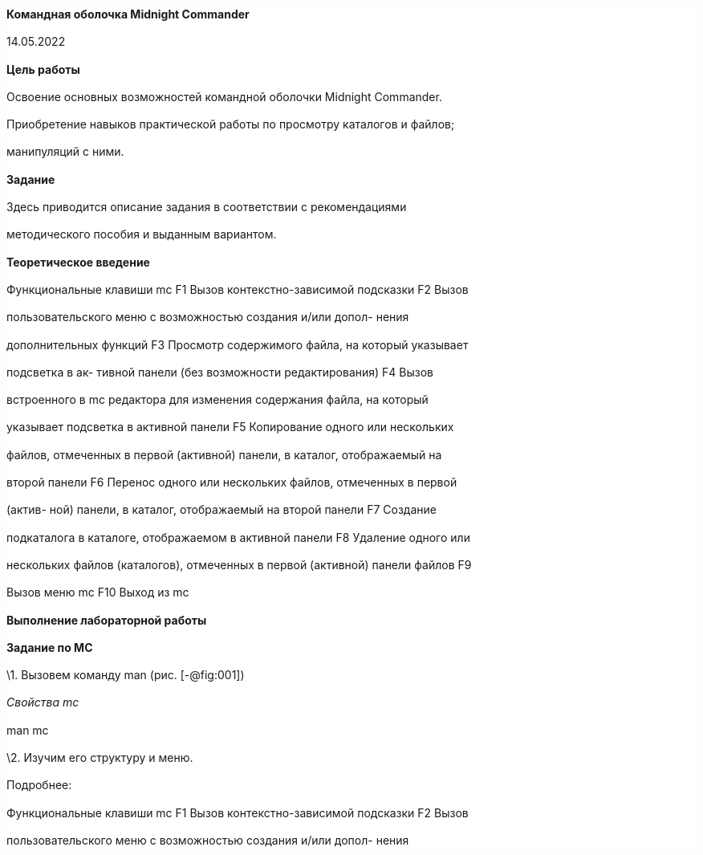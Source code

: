 ﻿

**Командная оболочка Midnight Commander**

14.05.2022

**Цель работы**

Освоение основных возможностей командной оболочки Midnight Commander.

Приобретение навыков практической работы по просмотру каталогов и файлов;

манипуляций с ними.

**Задание**

Здесь приводится описание задания в соответствии с рекомендациями

методического пособия и выданным вариантом.

**Теоретическое введение**

Функциональные клавиши mc F1 Вызов контекстно-зависимой подсказки F2 Вызов

пользовательского меню с возможностью создания и/или допол- нения

дополнительных функций F3 Просмотр содержимого файла, на который указывает

подсветка в ак- тивной панели (без возможности редактирования) F4 Вызов

встроенного в mc редактора для изменения содержания файла, на который

указывает подсветка в активной панели F5 Копирование одного или нескольких

файлов, отмеченных в первой (активной) панели, в каталог, отображаемый на

второй панели F6 Перенос одного или нескольких файлов, отмеченных в первой

(актив- ной) панели, в каталог, отображаемый на второй панели F7 Создание

подкаталога в каталоге, отображаемом в активной панели F8 Удаление одного или

нескольких файлов (каталогов), отмеченных в первой (активной) панели файлов F9

Вызов меню mc F10 Выход из mc

**Выполнение лабораторной работы**

**Задание по MC**

\1. Вызовем команду man (рис. [-@fig:001])





*Свойства mc*

man mc

\2. Изучим его структуру и меню.

Подробнее:

Функциональные клавиши mc F1 Вызов контекстно-зависимой подсказки F2 Вызов

пользовательского меню с возможностью создания и/или допол- нения
